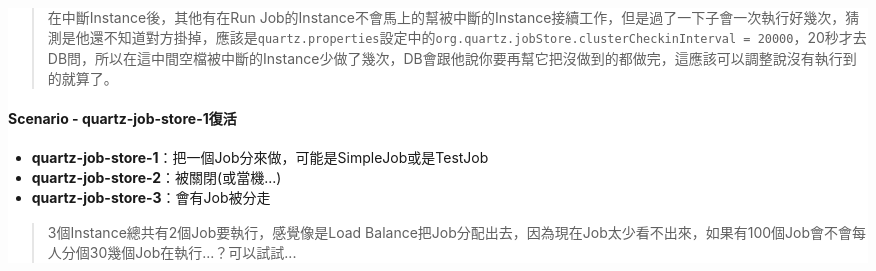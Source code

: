 > 在中斷Instance後，其他有在Run Job的Instance不會馬上的幫被中斷的Instance接續工作，但是過了一下子會一次執行好幾次，猜測是他還不知道對方掛掉，應該是```quartz.properties```設定中的```org.quartz.jobStore.clusterCheckinInterval = 20000```，20秒才去DB問，所以在這中間空檔被中斷的Instance少做了幾次，DB會跟他說你要再幫它把沒做到的都做完，這應該可以調整說沒有執行到的就算了。

#### Scenario - **quartz-job-store-1**復活
* **quartz-job-store-1**：把一個Job分來做，可能是SimpleJob或是TestJob
* **quartz-job-store-2**：被關閉(或當機...)
* **quartz-job-store-3**：會有Job被分走

> 3個Instance總共有2個Job要執行，感覺像是Load Balance把Job分配出去，因為現在Job太少看不出來，如果有100個Job會不會每人分個30幾個Job在執行...？可以試試...
